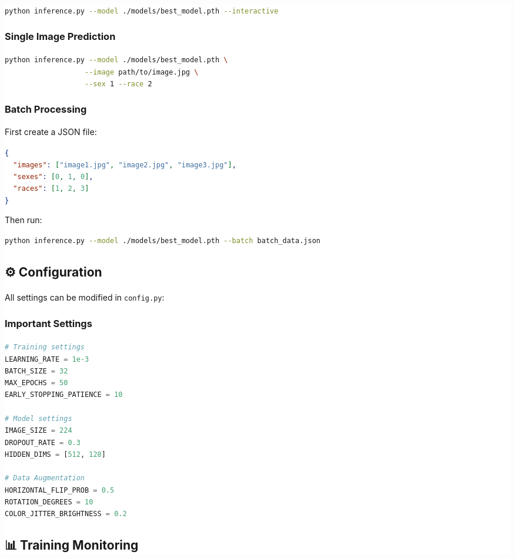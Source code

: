```bash
python inference.py --model ./models/best_model.pth --interactive
```

### Single Image Prediction

```bash
python inference.py --model ./models/best_model.pth \
                   --image path/to/image.jpg \
                   --sex 1 --race 2
```

### Batch Processing

First create a JSON file:

```json
{
  "images": ["image1.jpg", "image2.jpg", "image3.jpg"],
  "sexes": [0, 1, 0],
  "races": [1, 2, 3]
}
```

Then run:

```bash
python inference.py --model ./models/best_model.pth --batch batch_data.json
```

## ⚙️ Configuration

All settings can be modified in `config.py`:

### Important Settings

```python
# Training settings
LEARNING_RATE = 1e-3
BATCH_SIZE = 32
MAX_EPOCHS = 50
EARLY_STOPPING_PATIENCE = 10

# Model settings
IMAGE_SIZE = 224
DROPOUT_RATE = 0.3
HIDDEN_DIMS = [512, 128]

# Data Augmentation
HORIZONTAL_FLIP_PROB = 0.5
ROTATION_DEGREES = 10
COLOR_JITTER_BRIGHTNESS = 0.2
```

## 📊 Training Monitoring

